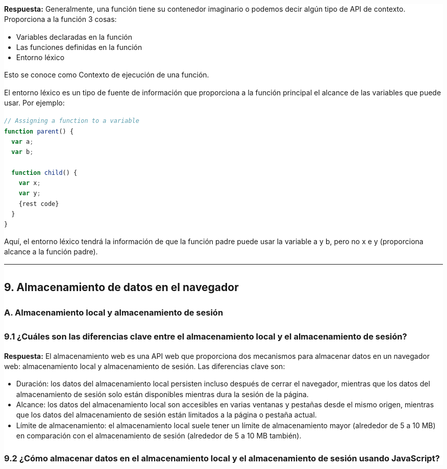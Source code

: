 **Respuesta:** Generalmente, una función tiene su contenedor imaginario o podemos decir algún tipo de API de contexto. Proporciona a la función 3 cosas:

- Variables declaradas en la función
- Las funciones definidas en la función
- Entorno léxico

Esto se conoce como Contexto de ejecución de una función.

El entorno léxico es un tipo de fuente de información que proporciona a la función principal el alcance de las variables que puede usar. Por ejemplo:

````javascript
// Assigning a function to a variable
function parent() {
  var a;
  var b;

  function child() {
    var x;
    var y;
    {rest code}
  }
}
````

Aquí, el entorno léxico tendrá la información de que la función padre puede usar la variable a y b, pero no x e y (proporciona alcance a la función padre).

---

## 9. Almacenamiento de datos en el navegador

### A. Almacenamiento local y almacenamiento de sesión

### 9.1 ¿Cuáles son las diferencias clave entre el almacenamiento local y el almacenamiento de sesión?

**Respuesta:** El almacenamiento web es una API web que proporciona dos mecanismos para almacenar datos en un navegador web: almacenamiento local y almacenamiento de sesión. Las diferencias clave son:

- Duración: los datos del almacenamiento local persisten incluso después de cerrar el navegador, mientras que los datos del almacenamiento de sesión solo están disponibles mientras dura la sesión de la página.
- Alcance: los datos del almacenamiento local son accesibles en varias ventanas y pestañas desde el mismo origen, mientras que los datos del almacenamiento de sesión están limitados a la página o pestaña actual.
- Límite de almacenamiento: el almacenamiento local suele tener un límite de almacenamiento mayor (alrededor de 5 a 10 MB) en comparación con el almacenamiento de sesión (alrededor de 5 a 10 MB también).

### 9.2 ¿Cómo almacenar datos en el almacenamiento local y el almacenamiento de sesión usando JavaScript?
